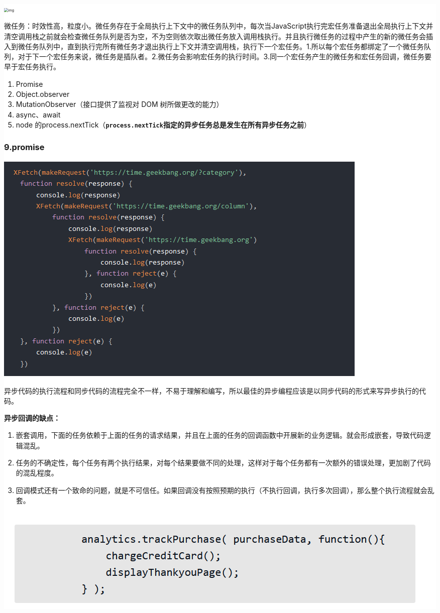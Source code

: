 <img src="https://s.poetries.work/gitee/2019/11/42.png" alt="img" style="zoom:50%;" />

微任务：时效性高，粒度小。微任务存在于全局执行上下文中的微任务队列中，每次当JavaScript执行完宏任务准备退出全局执行上下文并清空调用栈之前就会检查微任务队列是否为空，不为空则依次取出微任务放入调用栈执行。并且执行微任务的过程中产生的新的微任务会插入到微任务队列中，直到执行完所有微任务才退出执行上下文并清空调用栈，执行下一个宏任务。1.所以每个宏任务都绑定了一个微任务队列，对于下一个宏任务来说，微任务是插队者。2.微任务会影响宏任务的执行时间。3.同一个宏任务产生的微任务和宏任务回调，微任务要早于宏任务执行。

1. Promise
2. Object.observer
3. MutationObserver（接口提供了监视对 DOM 树所做更改的能力）
4. async、await
5. node 的process.nextTick（**`process.nextTick`指定的异步任务总是发生在所有异步任务之前**）

### 9.promise

![image-20220614162950763](images/image-20220614162950763.png)

异步代码的执行流程和同步代码的流程完全不一样，不易于理解和编写，所以最佳的异步编程应该是以同步代码的形式来写异步执行的代码。

**异步回调的缺点：**

1. 嵌套调用，下面的任务依赖于上面的任务的请求结果，并且在上面的任务的回调函数中开展新的业务逻辑。就会形成嵌套，导致代码逻辑混乱。
2. 任务的不确定性，每个任务有两个执行结果，对每个结果要做不同的处理，这样对于每个任务都有一次额外的错误处理，更加剧了代码的混乱程度。

3. 回调模式还有一个致命的问题，就是不可信任。如果回调没有按照预期的执行（不执行回调，执行多次回调），那么整个执行流程就会乱套。

![image-20220614165405360](images/image-20220614165405360.png)
